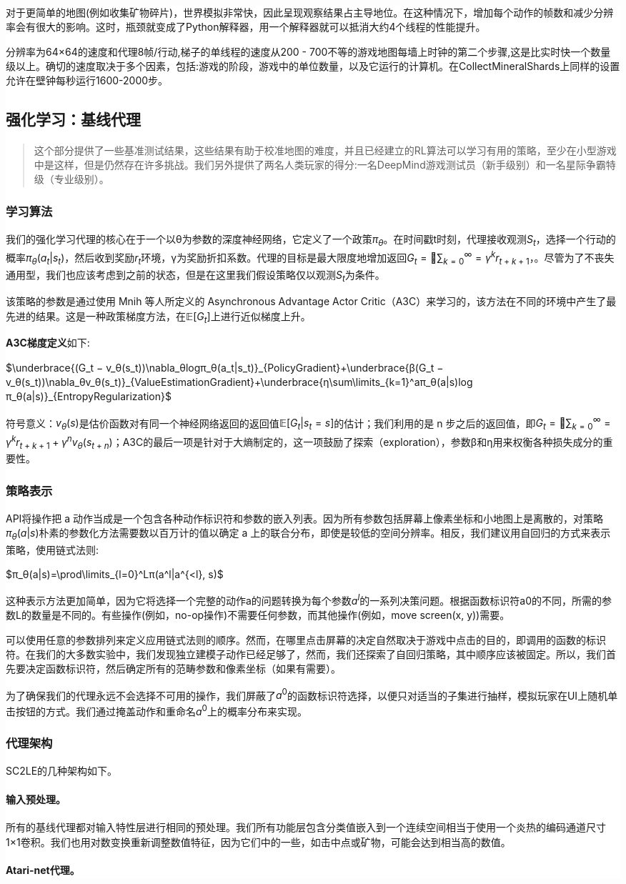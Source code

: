 对于更简单的地图(例如收集矿物碎片)，世界模拟非常快，因此呈现观察结果占主导地位。在这种情况下，增加每个动作的帧数和减少分辨率会有很大的影响。这时，瓶颈就变成了Python解释器，用一个解释器就可以抵消大约4个线程的性能提升。

分辨率为64×64的速度和代理8帧/行动,梯子的单线程的速度从200 - 700不等的游戏地图每墙上时钟的第二个步骤,这是比实时快一个数量级以上。确切的速度取决于多个因素，包括:游戏的阶段，游戏中的单位数量，以及它运行的计算机。在CollectMineralShards上同样的设置允许在壁钟每秒运行1600-2000步。


## 强化学习：基线代理

> 这个部分提供了一些基准测试结果，这些结果有助于校准地图的难度，并且已经建立的RL算法可以学习有用的策略，至少在小型游戏中是这样，但是仍然存在许多挑战。我们另外提供了两名人类玩家的得分:一名DeepMind游戏测试员（新手级别）和一名星际争霸特级（专业级别）。

### 学习算法

我们的强化学习代理的核心在于一个以θ为参数的深度神经网络，它定义了一个政策$π_θ$。在时间戳t时刻，代理接收观测$S_t$，选择一个行动的概率$π_θ(a_t|s_t)$，然后收到奖励$r_t$环境，γ为奖励折扣系数。代理的目标是最大限度地增加返回$G_t=􏰇\sum\nolimits_{k=0}^\infty=γ^kr_{t+k+1}$，。尽管为了不丧失通用型，我们也应该考虑到之前的状态，但是在这里我们假设策略仅以观测$S_t$为条件。

该策略的参数是通过使用 Mnih 等人所定义的 Asynchronous Advantage Actor Critic（A3C）来学习的，该方法在不同的环境中产生了最先进的结果。这是一种政策梯度方法，在$\mathbb{E}[G_t]$上进行近似梯度上升。

**A3C梯度定义**如下:

$\underbrace{(G_t − v_θ(s_t))\nabla_θlogπ_θ(a_t|s_t)}_{PolicyGradient}+\underbrace{β(G_t − v_θ(s_t))\nabla_θv_θ(s_t)}_{ValueEstimationGradient}+\underbrace{η\sum\limits_{k=1}^aπ_θ(a|s)log π_θ(a|s)}_{EntropyRegularization}$

符号意义：$v_θ(s)$是估价函数对有同一个神经网络返回的返回值$\mathbb{E}[G_t|s_t=s]$的估计；我们利用的是 n 步之后的返回值，即$G_t=􏰇\sum\nolimits_{k=0}^\infty=γ^kr_{t+k+1}+γ^nv_θ(s_{t+n})$；A3C的最后一项是针对于大熵制定的，这一项鼓励了探索（exploration），参数β和η用来权衡各种损失成分的重要性。

### 策略表示

API将操作把 a 动作当成是一个包含各种动作标识符和参数的嵌入列表。因为所有参数包括屏幕上像素坐标和小地图上是离散的，对策略$π_θ(a|s)$朴素的参数化方法需要数以百万计的值以确定 a 上的联合分布，即使是较低的空间分辨率。相反，我们建议用自回归的方式来表示策略，使用链式法则:

$π_θ(a|s)=\prod\limits_{l=0}^Lπ(a^l|a^{<l}, s)$

这种表示方法更加简单，因为它将选择一个完整的动作a的问题转换为每个参数$a^l$的一系列决策问题。根据函数标识符a0的不同，所需的参数L的数量是不同的。有些操作(例如，no-op操作)不需要任何参数，而其他操作(例如，move screen(x, y))需要。

可以使用任意的参数排列来定义应用链式法则的顺序。然而，在哪里点击屏幕的决定自然取决于游戏中点击的目的，即调用的函数的标识符。在我们的大多数实验中，我们发现独立建模子动作已经足够了，然而，我们还探索了自回归策略，其中顺序应该被固定。所以，我们首先要决定函数标识符，然后确定所有的范畴参数和像素坐标（如果有需要）。

为了确保我们的代理永远不会选择不可用的操作，我们屏蔽了$a^0$的函数标识符选择，以便只对适当的子集进行抽样，模拟玩家在UI上随机单击按钮的方式。我们通过掩盖动作和重命名$a^0$上的概率分布来实现。

### 代理架构

SC2LE的几种架构如下。

#### 输入预处理。

所有的基线代理都对输入特性层进行相同的预处理。我们所有功能层包含分类值嵌入到一个连续空间相当于使用一个炎热的编码通道尺寸1×1卷积。我们也用对数变换重新调整数值特征，因为它们中的一些，如击中点或矿物，可能会达到相当高的数值。

#### Atari-net代理。
